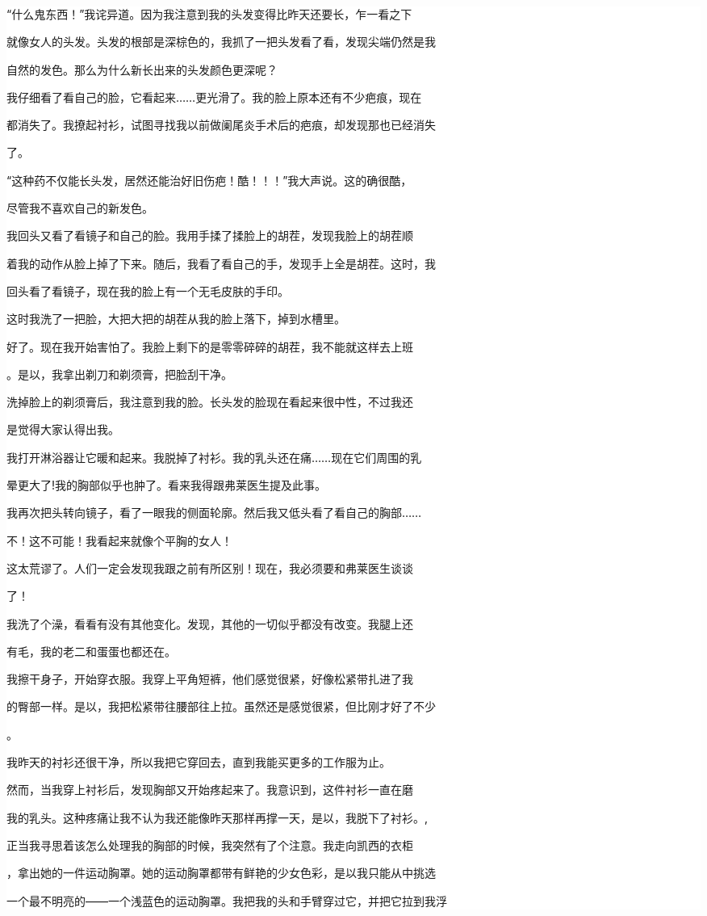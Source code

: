 “什么鬼东西！”我诧异道。因为我注意到我的头发变得比昨天还要长，乍一看之下

就像女人的头发。头发的根部是深棕色的，我抓了一把头发看了看，发现尖端仍然是我

自然的发色。那么为什么新长出来的头发颜色更深呢？

我仔细看了看自己的脸，它看起来……更光滑了。我的脸上原本还有不少疤痕，现在

都消失了。我撩起衬衫，试图寻找我以前做阑尾炎手术后的疤痕，却发现那也已经消失

了。

“这种药不仅能长头发，居然还能治好旧伤疤！酷！！！”我大声说。这的确很酷，

尽管我不喜欢自己的新发色。

我回头又看了看镜子和自己的脸。我用手揉了揉脸上的胡茬，发现我脸上的胡茬顺

着我的动作从脸上掉了下来。随后，我看了看自己的手，发现手上全是胡茬。这时，我

回头看了看镜子，现在我的脸上有一个无毛皮肤的手印。

这时我洗了一把脸，大把大把的胡茬从我的脸上落下，掉到水槽里。

好了。现在我开始害怕了。我脸上剩下的是零零碎碎的胡茬，我不能就这样去上班

。是以，我拿出剃刀和剃须膏，把脸刮干净。

洗掉脸上的剃须膏后，我注意到我的脸。长头发的脸现在看起来很中性，不过我还

是觉得大家认得出我。

我打开淋浴器让它暖和起来。我脱掉了衬衫。我的乳头还在痛……现在它们周围的乳

晕更大了!我的胸部似乎也肿了。看来我得跟弗莱医生提及此事。

我再次把头转向镜子，看了一眼我的侧面轮廓。然后我又低头看了看自己的胸部……

不！这不可能！我看起来就像个平胸的女人！

这太荒谬了。人们一定会发现我跟之前有所区别！现在，我必须要和弗莱医生谈谈

了！

我洗了个澡，看看有没有其他变化。发现，其他的一切似乎都没有改变。我腿上还

有毛，我的老二和蛋蛋也都还在。

我擦干身子，开始穿衣服。我穿上平角短裤，他们感觉很紧，好像松紧带扎进了我

的臀部一样。是以，我把松紧带往腰部往上拉。虽然还是感觉很紧，但比刚才好了不少

。

我昨天的衬衫还很干净，所以我把它穿回去，直到我能买更多的工作服为止。

然而，当我穿上衬衫后，发现胸部又开始疼起来了。我意识到，这件衬衫一直在磨

我的乳头。这种疼痛让我不认为我还能像昨天那样再撑一天，是以，我脱下了衬衫。,

正当我寻思着该怎么处理我的胸部的时候，我突然有了个注意。我走向凯西的衣柜

，拿出她的一件运动胸罩。她的运动胸罩都带有鲜艳的少女色彩，是以我只能从中挑选

一个最不明亮的——一个浅蓝色的运动胸罩。我把我的头和手臂穿过它，并把它拉到我浮
